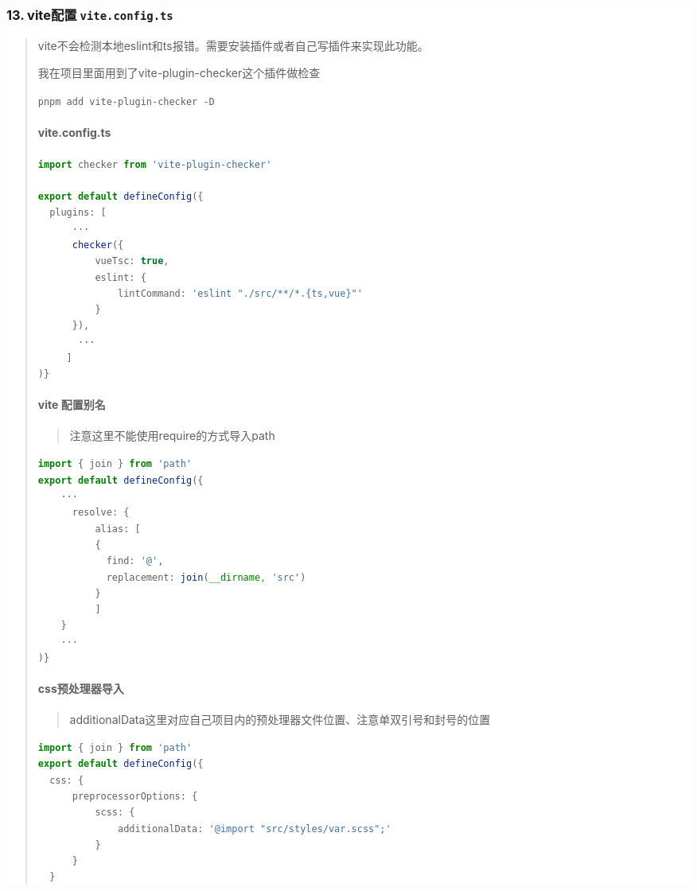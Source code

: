 ### 13. vite配置 `vite.config.ts`

> vite不会检测本地eslint和ts报错。需要安装插件或者自己写插件来实现此功能。
>
> 我在项目里面用到了vite-plugin-checker这个插件做检查
>
> ```shell
> pnpm add vite-plugin-checker -D
> ```
>
> #### vite.config.ts
>
> ```ts
> import checker from 'vite-plugin-checker'
> 
> export default defineConfig({
> 	plugins: [
> 		···
> 		checker({
> 			vueTsc: true,
> 			eslint: {
> 				lintCommand: 'eslint "./src/**/*.{ts,vue}"'
> 			}
> 		}),
>        ···
>      ]
> )}
> ```
>
> #### vite 配置别名
>
> > 注意这里不能使用require的方式导入path
>
> ```ts
> import { join } from 'path'
> export default defineConfig({
>     ···
> 		resolve: {
> 		    alias: [
>           {
>             find: '@',
>             replacement: join(__dirname, 'src')
>           }
> 		    ]
> 	  }
>     ···
> )}
> ```
>
> #### css预处理器导入
>
> > additionalData这里对应自己项目内的预处理器文件位置、注意单双引号和封号的位置
>
> ```ts
> import { join } from 'path'
> export default defineConfig({
> 	css: {
> 		preprocessorOptions: {
> 			scss: {
> 				additionalData: '@import "src/styles/var.scss";'
> 			}
> 		}
> 	}